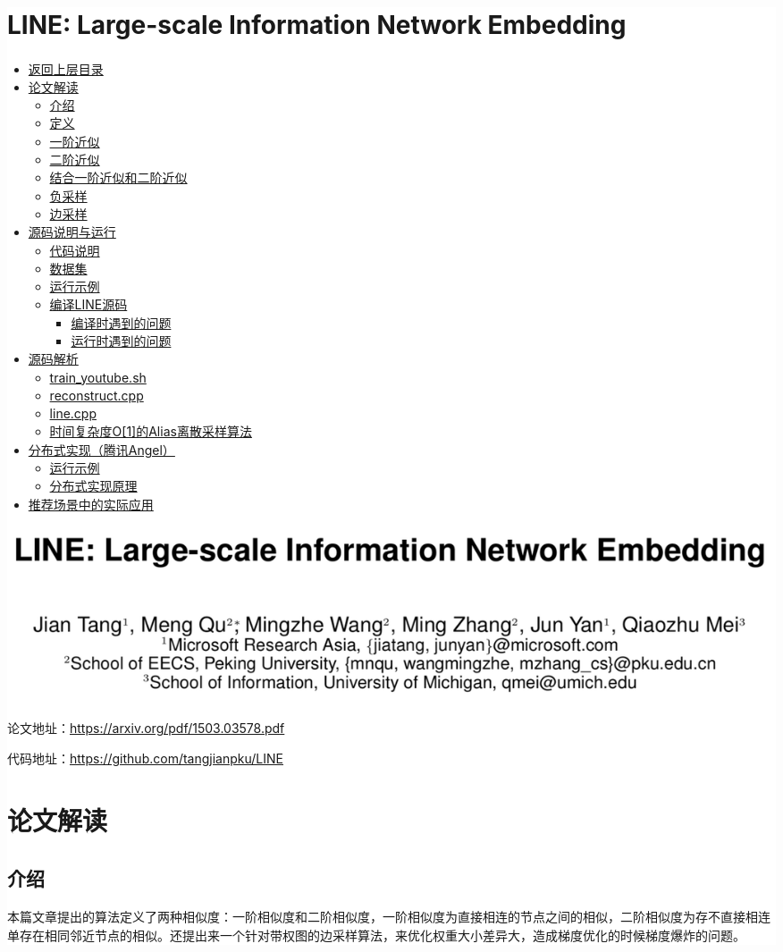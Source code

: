 # LINE: Large-scale Information Network Embedding

* [返回上层目录](../graph-embedding.md)
* [论文解读](#论文解读)
  * [介绍](#介绍)
  * [定义](#定义)
  * [一阶近似](#一阶近似)
  * [二阶近似](#二阶近似)
  * [结合一阶近似和二阶近似](#结合一阶近似和二阶近似)
  * [负采样](#负采样)
  * [边采样](#边采样)
* [源码说明与运行](#源码说明与运行)
  * [代码说明](#代码说明)
  * [数据集](#数据集)
  * [运行示例](#运行示例)
  * [编译LINE源码](#编译LINE源码)
    * [编译时遇到的问题](#编译时遇到的问题)
    * [运行时遇到的问题](#运行时遇到的问题)
* [源码解析](#源码解析)
  * [train_youtube.sh](#train_youtube.sh)
  * [reconstruct.cpp](#reconstruct.cpp)
  * [line.cpp](#line.cpp)
  * [时间复杂度O[1]的Alias离散采样算法](#时间复杂度O[1]的Alias离散采样算法)
* [分布式实现（腾讯Angel）](#分布式实现（腾讯Angel）)
  * [运行示例](#运行示例)
  * [分布式实现原理](#分布式实现原理)
* [推荐场景中的实际应用](#推荐场景中的实际应用)

![paper](pic/paper.png)

论文地址：https://arxiv.org/pdf/1503.03578.pdf

代码地址：https://github.com/tangjianpku/LINE

# 论文解读

## 介绍

本篇文章提出的算法定义了两种相似度：一阶相似度和二阶相似度，一阶相似度为直接相连的节点之间的相似，二阶相似度为存不直接相连单存在相同邻近节点的相似。还提出来一个针对带权图的边采样算法，来优化权重大小差异大，造成梯度优化的时候梯度爆炸的问题。
